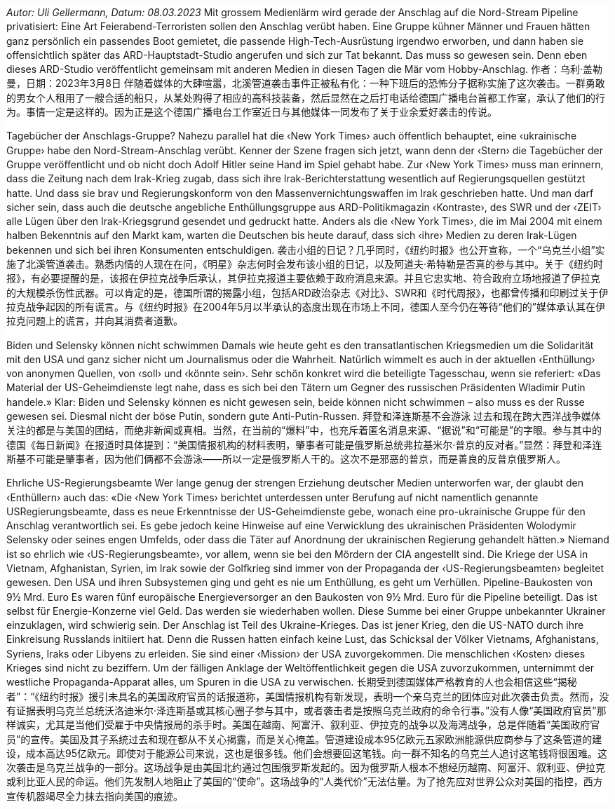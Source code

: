 _Autor: Uli Gellermann, Datum: 08.03.2023_ Mit grossem Medienlärm wird gerade der Anschlag auf die Nord-Stream Pipeline privatisiert: Eine Art Feierabend-Terroristen sollen den Anschlag verübt haben. Eine Gruppe kühner Männer und Frauen hätten ganz persönlich ein passendes Boot gemietet, die passende High-Tech-Ausrüstung irgendwo erworben, und dann haben sie offensichtlich später das ARD-Hauptstadt-Studio angerufen und sich zur Tat bekannt. Das muss so gewesen sein. Denn eben dieses ARD-Studio veröffentlicht gemeinsam mit anderen Medien in diesen Tagen die Mär vom Hobby-Anschlag.
作者：乌利·盖勒曼，日期：2023年3月8日 伴随着媒体的大肆喧嚣，北溪管道袭击事件正被私有化：一种下班后的恐怖分子据称实施了这次袭击。一群勇敢的男女个人租用了一艘合适的船只，从某处购得了相应的高科技装备，然后显然在之后打电话给德国广播电台首都工作室，承认了他们的行为。事情一定是这样的。因为正是这个德国广播电台工作室近日与其他媒体一同发布了关于业余爱好袭击的传说。

Tagebücher der Anschlags-Gruppe? Nahezu parallel hat die ‹New York Times› auch öffentlich behauptet, eine ‹ukrainische Gruppe› habe den Nord-Stream-Anschlag verübt. Kenner der Szene fragen sich jetzt, wann denn der ‹Stern› die Tagebücher der Gruppe veröffentlicht und ob nicht doch Adolf Hitler seine Hand im Spiel gehabt habe. Zur ‹New York Times› muss man erinnern, dass die Zeitung nach dem Irak-Krieg zugab, dass sich ihre Irak-Berichterstattung wesentlich auf Regierungsquellen gestützt hatte. Und dass sie brav und Regierungskonform von den Massenvernichtungswaffen im Irak geschrieben hatte. Und man darf sicher sein, dass auch die deutsche angebliche Enthüllungsgruppe aus ARD-Politikmagazin ‹Kontraste›, des SWR und der ‹ZEIT› alle Lügen über den Irak-Kriegsgrund gesendet und gedruckt hatte. Anders als die ‹New York Times›, die im Mai 2004 mit einem halben Bekenntnis auf den Markt kam, warten die Deutschen bis heute darauf, dass sich ‹ihre› Medien zu deren Irak-Lügen bekennen und sich bei ihren Konsumenten entschuldigen.
袭击小组的日记？几乎同时，《纽约时报》也公开宣称，一个“乌克兰小组”实施了北溪管道袭击。熟悉内情的人现在在问，《明星》杂志何时会发布该小组的日记，以及阿道夫·希特勒是否真的参与其中。关于《纽约时报》，有必要提醒的是，该报在伊拉克战争后承认，其伊拉克报道主要依赖于政府消息来源。并且它忠实地、符合政府立场地报道了伊拉克的大规模杀伤性武器。可以肯定的是，德国所谓的揭露小组，包括ARD政治杂志《对比》、SWR和《时代周报》，也都曾传播和印刷过关于伊拉克战争起因的所有谎言。与《纽约时报》在2004年5月以半承认的态度出现在市场上不同，德国人至今仍在等待“他们的”媒体承认其在伊拉克问题上的谎言，并向其消费者道歉。

Biden und Selensky können nicht schwimmen Damals wie heute geht es den transatlantischen Kriegsmedien um die Solidarität mit den USA und ganz sicher nicht um Journalismus oder die Wahrheit. Natürlich wimmelt es auch in der aktuellen ‹Enthüllung› von anonymen Quellen, von ‹soll› und ‹könnte sein›. Sehr schön konkret wird die beteiligte Tagesschau, wenn sie referiert: «Das Material der US-Geheimdienste legt nahe, dass es sich bei den Tätern um Gegner des russischen Präsidenten Wladimir Putin handele.» Klar: Biden und Selensky können es nicht gewesen sein, beide können nicht schwimmen – also muss es der Russe gewesen sei. Diesmal nicht der böse Putin, sondern gute Anti-Putin-Russen.
拜登和泽连斯基不会游泳 过去和现在跨大西洋战争媒体关注的都是与美国的团结，而绝非新闻或真相。当然，在当前的“爆料”中，也充斥着匿名消息来源、“据说”和“可能是”的字眼。参与其中的德国《每日新闻》在报道时具体提到：“美国情报机构的材料表明，肇事者可能是俄罗斯总统弗拉基米尔·普京的反对者。”显然：拜登和泽连斯基不可能是肇事者，因为他们俩都不会游泳——所以一定是俄罗斯人干的。这次不是邪恶的普京，而是善良的反普京俄罗斯人。

Ehrliche US-Regierungsbeamte Wer lange genug der strengen Erziehung deutscher Medien unterworfen war, der glaubt den ‹Enthüllern› auch das: «Die ‹New York Times› berichtet unterdessen unter Berufung auf nicht namentlich genannte USRegierungsbeamte, dass es neue Erkenntnisse der US-Geheimdienste gebe, wonach eine pro-ukrainische Gruppe für den Anschlag verantwortlich sei. Es gebe jedoch keine Hinweise auf eine Verwicklung des ukrainischen Präsidenten Wolodymir Selensky oder seines engen Umfelds, oder dass die Täter auf Anordnung der ukrainischen Regierung gehandelt hätten.» Niemand ist so ehrlich wie ‹US-Regierungsbeamte›, vor allem, wenn sie bei den Mördern der CIA angestellt sind. Die Kriege der USA in Vietnam, Afghanistan, Syrien, im Irak sowie der Golfkrieg sind immer von der Propaganda der ‹US-Regierungsbeamten› begleitet gewesen. Den USA und ihren Subsystemen ging und geht es nie um Enthüllung, es geht um Verhüllen. Pipeline-Baukosten von 9½ Mrd. Euro Es waren fünf europäische Energieversorger an den Baukosten von 9½ Mrd. Euro für die Pipeline beteiligt. Das ist selbst für Energie-Konzerne viel Geld. Das werden sie wiederhaben wollen. Diese Summe bei einer Gruppe unbekannter Ukrainer einzuklagen, wird schwierig sein. Der Anschlag ist Teil des Ukraine-Krieges. Das ist jener Krieg, den die US-NATO durch ihre Einkreisung Russlands initiiert hat. Denn die Russen hatten einfach keine Lust, das Schicksal der Völker Vietnams, Afghanistans, Syriens, Iraks oder Libyens zu erleiden. Sie sind einer ‹Mission› der USA zuvorgekommen. Die menschlichen ‹Kosten› dieses Krieges sind nicht zu beziffern. Um der fälligen Anklage der Weltöffentlichkeit gegen die USA zuvorzukommen, unternimmt der westliche Propaganda-Apparat alles, um Spuren in die USA zu verwischen.
长期受到德国媒体严格教育的人也会相信这些“揭秘者”：“《纽约时报》援引未具名的美国政府官员的话报道称，美国情报机构有新发现，表明一个亲乌克兰的团体应对此次袭击负责。然而，没有证据表明乌克兰总统沃洛迪米尔·泽连斯基或其核心圈子参与其中，或者袭击者是按照乌克兰政府的命令行事。”没有人像“美国政府官员”那样诚实，尤其是当他们受雇于中央情报局的杀手时。美国在越南、阿富汗、叙利亚、伊拉克的战争以及海湾战争，总是伴随着“美国政府官员”的宣传。美国及其子系统过去和现在都从不关心揭露，而是关心掩盖。管道建设成本95亿欧元五家欧洲能源供应商参与了这条管道的建设，成本高达95亿欧元。即使对于能源公司来说，这也是很多钱。他们会想要回这笔钱。向一群不知名的乌克兰人追讨这笔钱将很困难。这次袭击是乌克兰战争的一部分。这场战争是由美国北约通过包围俄罗斯发起的。因为俄罗斯人根本不想经历越南、阿富汗、叙利亚、伊拉克或利比亚人民的命运。他们先发制人地阻止了美国的“使命”。这场战争的“人类代价”无法估量。为了抢先应对世界公众对美国的指控，西方宣传机器竭尽全力抹去指向美国的痕迹。
